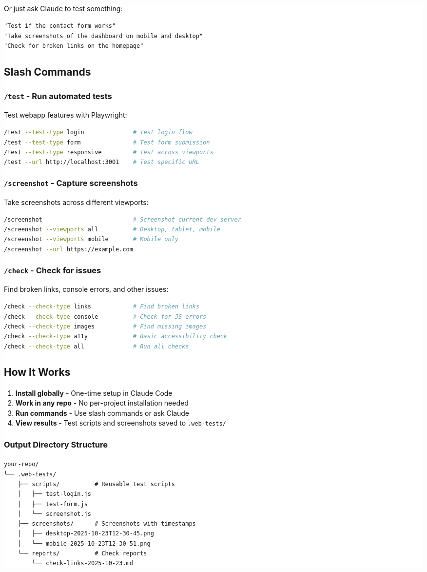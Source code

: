 Or just ask Claude to test something:

```
"Test if the contact form works"
"Take screenshots of the dashboard on mobile and desktop"
"Check for broken links on the homepage"
```

## Slash Commands

### `/test` - Run automated tests

Test webapp features with Playwright:

```bash
/test --test-type login              # Test login flow
/test --test-type form               # Test form submission
/test --test-type responsive         # Test across viewports
/test --url http://localhost:3001    # Test specific URL
```

### `/screenshot` - Capture screenshots

Take screenshots across different viewports:

```bash
/screenshot                          # Screenshot current dev server
/screenshot --viewports all          # Desktop, tablet, mobile
/screenshot --viewports mobile       # Mobile only
/screenshot --url https://example.com
```

### `/check` - Check for issues

Find broken links, console errors, and other issues:

```bash
/check --check-type links            # Find broken links
/check --check-type console          # Check for JS errors
/check --check-type images           # Find missing images
/check --check-type a11y             # Basic accessibility check
/check --check-type all              # Run all checks
```

## How It Works

1. **Install globally** - One-time setup in Claude Code
2. **Work in any repo** - No per-project installation needed
3. **Run commands** - Use slash commands or ask Claude
4. **View results** - Test scripts and screenshots saved to `.web-tests/`

### Output Directory Structure

```
your-repo/
└── .web-tests/
    ├── scripts/          # Reusable test scripts
    │   ├── test-login.js
    │   ├── test-form.js
    │   └── screenshot.js
    ├── screenshots/      # Screenshots with timestamps
    │   ├── desktop-2025-10-23T12-30-45.png
    │   └── mobile-2025-10-23T12-30-51.png
    └── reports/          # Check reports
        └── check-links-2025-10-23.md
```

